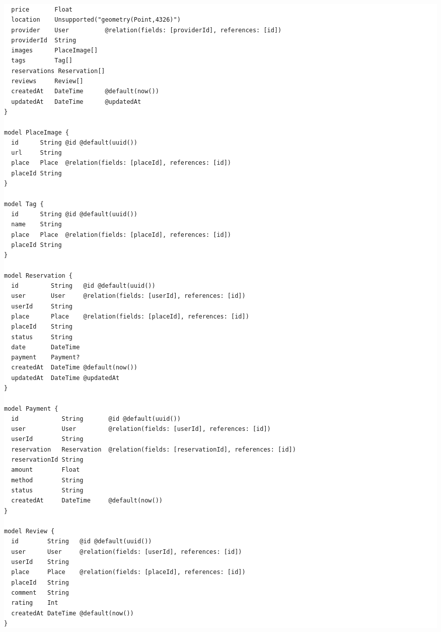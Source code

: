 ```prisma
  price       Float
  location    Unsupported("geometry(Point,4326)")
  provider    User          @relation(fields: [providerId], references: [id])
  providerId  String
  images      PlaceImage[]
  tags        Tag[]
  reservations Reservation[]
  reviews     Review[]
  createdAt   DateTime      @default(now())
  updatedAt   DateTime      @updatedAt
}

model PlaceImage {
  id      String @id @default(uuid())
  url     String
  place   Place  @relation(fields: [placeId], references: [id])
  placeId String
}

model Tag {
  id      String @id @default(uuid())
  name    String
  place   Place  @relation(fields: [placeId], references: [id])
  placeId String
}

model Reservation {
  id         String   @id @default(uuid())
  user       User     @relation(fields: [userId], references: [id])
  userId     String
  place      Place    @relation(fields: [placeId], references: [id])
  placeId    String
  status     String
  date       DateTime
  payment    Payment?
  createdAt  DateTime @default(now())
  updatedAt  DateTime @updatedAt
}

model Payment {
  id            String       @id @default(uuid())
  user          User         @relation(fields: [userId], references: [id])
  userId        String
  reservation   Reservation  @relation(fields: [reservationId], references: [id])
  reservationId String
  amount        Float
  method        String
  status        String
  createdAt     DateTime     @default(now())
}

model Review {
  id        String   @id @default(uuid())
  user      User     @relation(fields: [userId], references: [id])
  userId    String
  place     Place    @relation(fields: [placeId], references: [id])
  placeId   String
  comment   String
  rating    Int
  createdAt DateTime @default(now())
}
```
